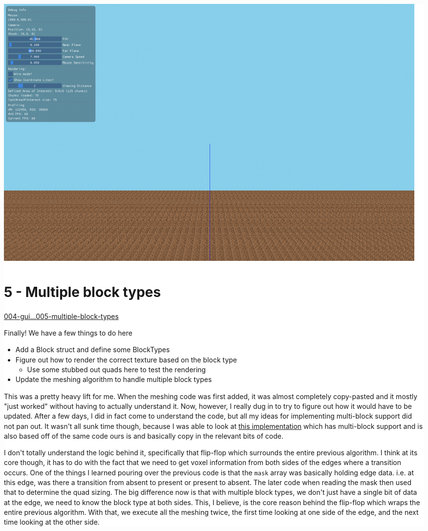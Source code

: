 [![gui.png](creating-a-voxel-engine-from-scratch/gui.png)](creating-a-voxel-engine-from-scratch/gui.png)

# 5 - Multiple block types

[004-gui...005-multiple-block-types](https://github.com/boatrite/mutiny/compare/004-gui...005-multiple-block-types)

Finally! We have a few things to do here

- Add a Block struct and define some BlockTypes
- Figure out how to render the correct texture based on the block type 
  - Use some stubbed out quads here to test the rendering
- Update the meshing algorithm to handle multiple block types

This was a pretty heavy lift for me. When the meshing code was first added, it was almost completely copy-pasted and it mostly "just worked" without having to actually understand it. Now, however, I really dug in to try to figure out how it would have to be updated. After a few days, I did in fact come to understand the code, but all my ideas for implementing multi-block support did not pan out. It wasn't all sunk time though, because I was able to look at [this implementation](https://github.com/roboleary/GreedyMesh/blob/master/src/mygame/Main.java) which has multi-block support and is also based off of the same code ours is and basically copy in the relevant bits of code.

I don't totally understand the logic behind it, specifically that flip-flop which surrounds the entire previous algorithm. I think at its core though, it has to do with the fact that we need to get voxel information from both sides of the edges where a transition occurs. One of the things I learned pouring over the previous code is that the `mask` array was basically holding edge data. i.e. at this edge, was there a transition from absent to present or present to absent. The later code when reading the mask then used that to determine the quad sizing. The big difference now is that with multiple block types, we don't just have a single bit of data at the edge, we need to know the block type at both sides. This, I believe, is the core reason behind the flip-flop which wraps the entire previous algorithm. With that, we execute all the meshing twice, the first time looking at one side of the edge, and the next time looking at the other side.
